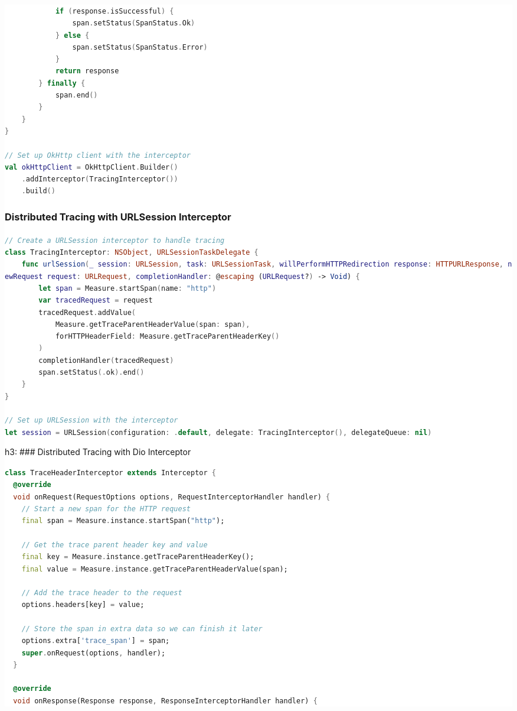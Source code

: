 ```kotlin
            if (response.isSuccessful) {
                span.setStatus(SpanStatus.Ok)
            } else {
                span.setStatus(SpanStatus.Error)
            }
            return response
        } finally {
            span.end()
        }
    }
}

// Set up OkHttp client with the interceptor
val okHttpClient = OkHttpClient.Builder()
    .addInterceptor(TracingInterceptor())
    .build()
```

### Distributed Tracing with URLSession Interceptor

```swift
// Create a URLSession interceptor to handle tracing
class TracingInterceptor: NSObject, URLSessionTaskDelegate {
    func urlSession(_ session: URLSession, task: URLSessionTask, willPerformHTTPRedirection response: HTTPURLResponse, newRequest request: URLRequest, completionHandler: @escaping (URLRequest?) -> Void) {
        let span = Measure.startSpan(name: "http")
        var tracedRequest = request
        tracedRequest.addValue(
            Measure.getTraceParentHeaderValue(span: span),
            forHTTPHeaderField: Measure.getTraceParentHeaderKey()
        )
        completionHandler(tracedRequest)
        span.setStatus(.ok).end()
    }
}

// Set up URLSession with the interceptor
let session = URLSession(configuration: .default, delegate: TracingInterceptor(), delegateQueue: nil)
```

h3: ### Distributed Tracing with Dio Interceptor

```dart
class TraceHeaderInterceptor extends Interceptor {
  @override
  void onRequest(RequestOptions options, RequestInterceptorHandler handler) {
    // Start a new span for the HTTP request
    final span = Measure.instance.startSpan("http");

    // Get the trace parent header key and value
    final key = Measure.instance.getTraceParentHeaderKey();
    final value = Measure.instance.getTraceParentHeaderValue(span);

    // Add the trace header to the request
    options.headers[key] = value;

    // Store the span in extra data so we can finish it later
    options.extra['trace_span'] = span;
    super.onRequest(options, handler);
  }

  @override
  void onResponse(Response response, ResponseInterceptorHandler handler) {
```